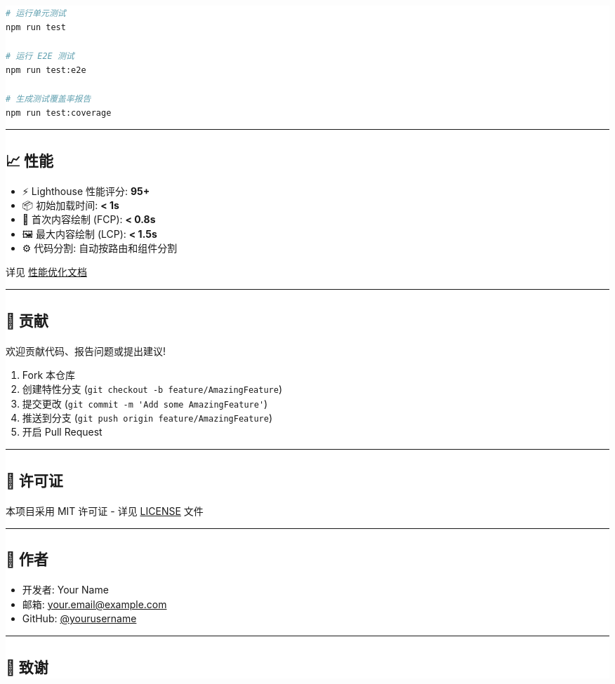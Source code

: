 ```bash
# 运行单元测试
npm run test

# 运行 E2E 测试
npm run test:e2e

# 生成测试覆盖率报告
npm run test:coverage
```

---

## 📈 性能

- ⚡ Lighthouse 性能评分: **95+**
- 📦 初始加载时间: **< 1s**
- 🎨 首次内容绘制 (FCP): **< 0.8s**
- 🖼️ 最大内容绘制 (LCP): **< 1.5s**
- ⚙️ 代码分割: 自动按路由和组件分割

详见 [性能优化文档](./docs/PERFORMANCE.md)

---

## 🤝 贡献

欢迎贡献代码、报告问题或提出建议!

1. Fork 本仓库
2. 创建特性分支 (`git checkout -b feature/AmazingFeature`)
3. 提交更改 (`git commit -m 'Add some AmazingFeature'`)
4. 推送到分支 (`git push origin feature/AmazingFeature`)
5. 开启 Pull Request

---

## 📄 许可证

本项目采用 MIT 许可证 - 详见 [LICENSE](LICENSE) 文件

---

## 👥 作者

- 开发者: Your Name
- 邮箱: your.email@example.com
- GitHub: [@yourusername](https://github.com/yourusername)

---

## 🙏 致谢
